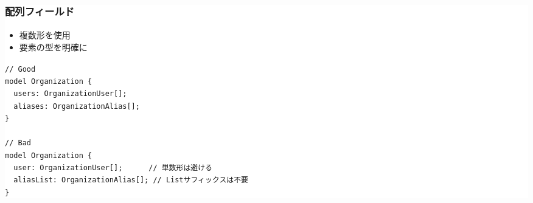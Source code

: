 ### 配列フィールド

- 複数形を使用
- 要素の型を明確に

```tsp
// Good
model Organization {
  users: OrganizationUser[];
  aliases: OrganizationAlias[];
}

// Bad
model Organization {
  user: OrganizationUser[];      // 単数形は避ける
  aliasList: OrganizationAlias[]; // Listサフィックスは不要
}
```
